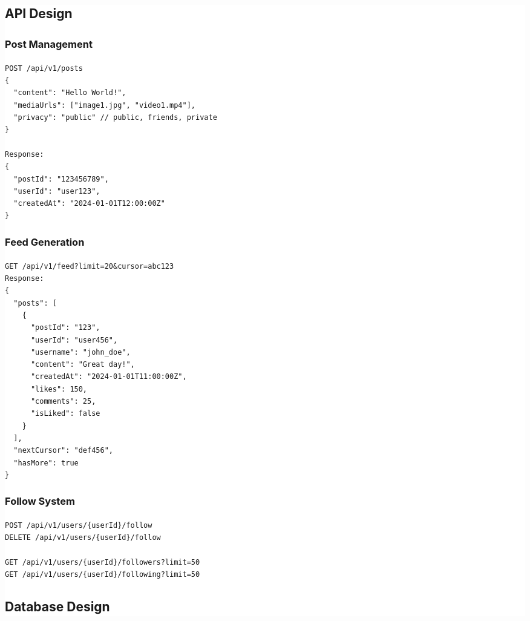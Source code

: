 ## API Design

### Post Management
```http
POST /api/v1/posts
{
  "content": "Hello World!",
  "mediaUrls": ["image1.jpg", "video1.mp4"],
  "privacy": "public" // public, friends, private
}

Response:
{
  "postId": "123456789",
  "userId": "user123",
  "createdAt": "2024-01-01T12:00:00Z"
}
```

### Feed Generation
```http
GET /api/v1/feed?limit=20&cursor=abc123
Response:
{
  "posts": [
    {
      "postId": "123",
      "userId": "user456",
      "username": "john_doe",
      "content": "Great day!",
      "createdAt": "2024-01-01T11:00:00Z",
      "likes": 150,
      "comments": 25,
      "isLiked": false
    }
  ],
  "nextCursor": "def456",
  "hasMore": true
}
```

### Follow System
```http
POST /api/v1/users/{userId}/follow
DELETE /api/v1/users/{userId}/follow

GET /api/v1/users/{userId}/followers?limit=50
GET /api/v1/users/{userId}/following?limit=50
```

## Database Design
